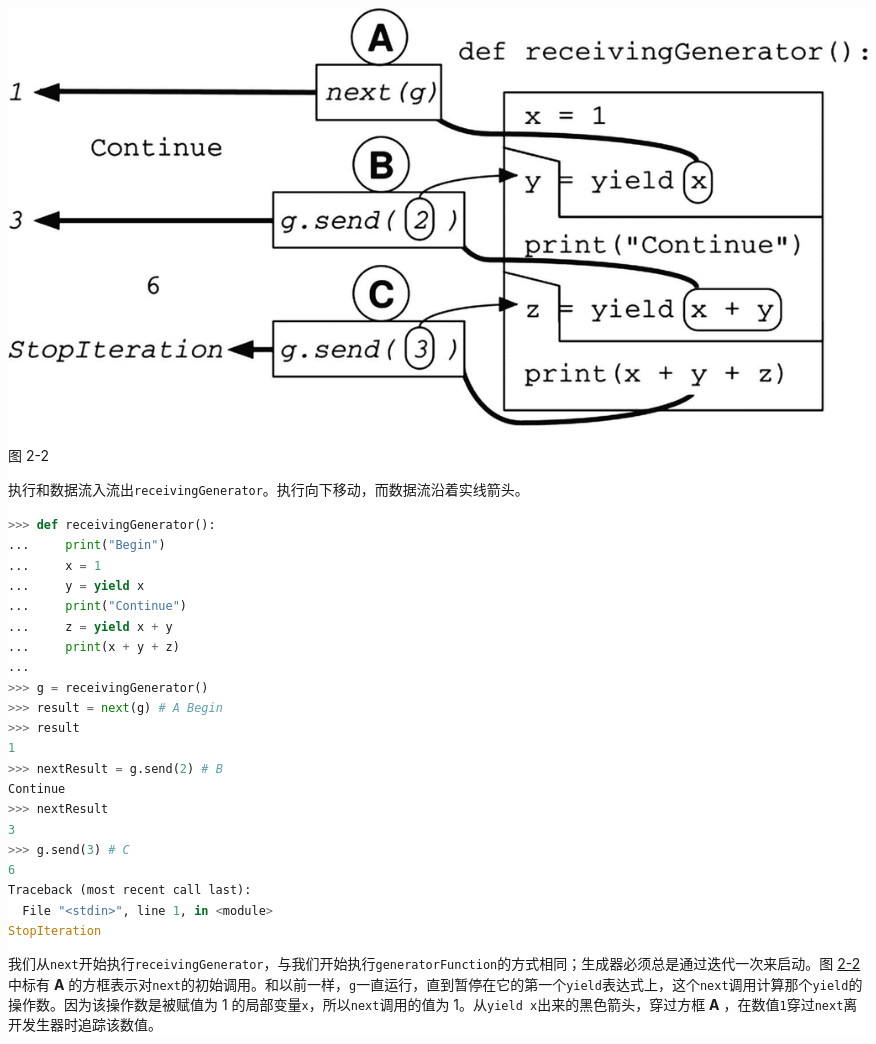 ![img/455189_1_En_2_Fig2_HTML.jpg](img/455189_1_En_2_Fig2_HTML.jpg)

图 2-2

执行和数据流入流出`receivingGenerator`。执行向下移动，而数据流沿着实线箭头。

```py
>>> def receivingGenerator():
...     print("Begin")
...     x = 1
...     y = yield x
...     print("Continue")
...     z = yield x + y
...     print(x + y + z)
...
>>> g = receivingGenerator()
>>> result = next(g) # A Begin
>>> result
1
>>> nextResult = g.send(2) # B
Continue
>>> nextResult
3
>>> g.send(3) # C
6
Traceback (most recent call last):
  File "<stdin>", line 1, in <module>
StopIteration

```

我们从`next`开始执行`receivingGenerator`，与我们开始执行`generatorFunction`的方式相同；生成器必须总是通过迭代一次来启动。图 [2-2](#Fig2) 中标有 **A** 的方框表示对`next`的初始调用。和以前一样，`g`一直运行，直到暂停在它的第一个`yield`表达式上，这个`next`调用计算那个`yield`的操作数。因为该操作数是被赋值为 1 的局部变量`x`，所以`next`调用的值为 1。从`yield x`出来的黑色箭头，穿过方框 **A** ，在数值`1`穿过`next`离开发生器时追踪该数值。
